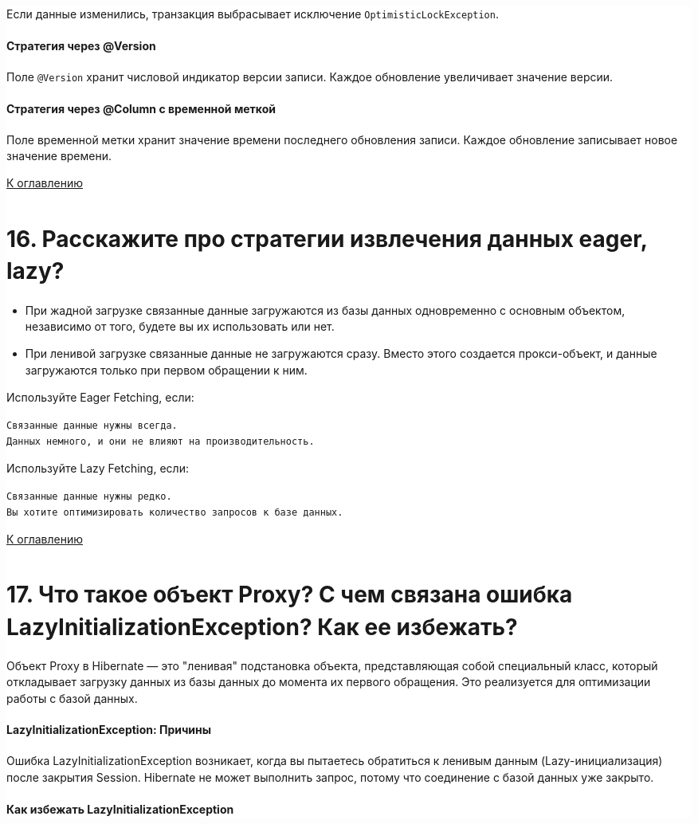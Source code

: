 Если данные изменились, транзакция выбрасывает исключение `OptimisticLockException`.

#### Стратегия через @Version

Поле `@Version` хранит числовой индикатор версии записи.
Каждое обновление увеличивает значение версии.

#### Стратегия через @Column с временной меткой

Поле временной метки хранит значение времени последнего обновления записи.
Каждое обновление записывает новое значение времени.

[К оглавлению](#Hibernate)

# 16. Расскажите про стратегии извлечения данных eager, lazy?

+ При жадной загрузке связанные данные загружаются из базы данных одновременно с основным объектом, независимо от того,
будете вы их использовать или нет.

+ При ленивой загрузке связанные данные не загружаются сразу. Вместо этого создается прокси-объект, и данные загружаются
только при первом обращении к ним.

Используйте Eager Fetching, если:

    Связанные данные нужны всегда.
    Данных немного, и они не влияют на производительность.

Используйте Lazy Fetching, если:

    Связанные данные нужны редко.
    Вы хотите оптимизировать количество запросов к базе данных.

[К оглавлению](#Hibernate)

# 17. Что такое объект Proxy? С чем связана ошибка LazyInitializationException? Как ее избежать?

Объект Proxy в Hibernate — это "ленивая" подстановка объекта, представляющая собой специальный класс, который
откладывает загрузку данных из базы данных до момента их первого обращения. Это реализуется для оптимизации работы с
базой данных.

#### LazyInitializationException: Причины

Ошибка LazyInitializationException возникает, когда вы пытаетесь обратиться к ленивым данным (Lazy-инициализация) после
закрытия Session. Hibernate не может выполнить запрос, потому что соединение с базой данных уже закрыто.

#### Как избежать LazyInitializationException
